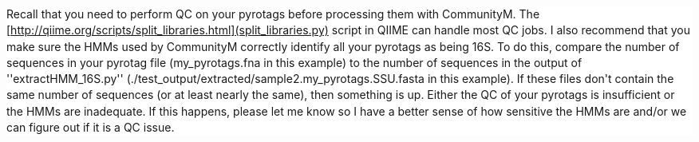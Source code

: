 Recall that you need to perform QC on your pyrotags before processing them with CommunityM. The [http://qiime.org/scripts/split_libraries.html](split_libraries.py) script in QIIME can handle most QC jobs. I also recommend that you make sure the HMMs used by CommunityM correctly identify all your pyrotags as being 16S. To do this, compare the number of sequences in your pyrotag file (my_pyrotags.fna in this example) to the number of sequences in the output of ''extractHMM_16S.py'' (./test_output/extracted/sample2.my_pyrotags.SSU.fasta in this example). If these files don't contain the same number of sequences (or at least nearly the same), then something is up. Either the QC of your pyrotags is insufficient or the HMMs are inadequate. If this happens, please let me know so I have a better sense of how sensitive the HMMs are and/or we can figure out if it is a QC issue.
